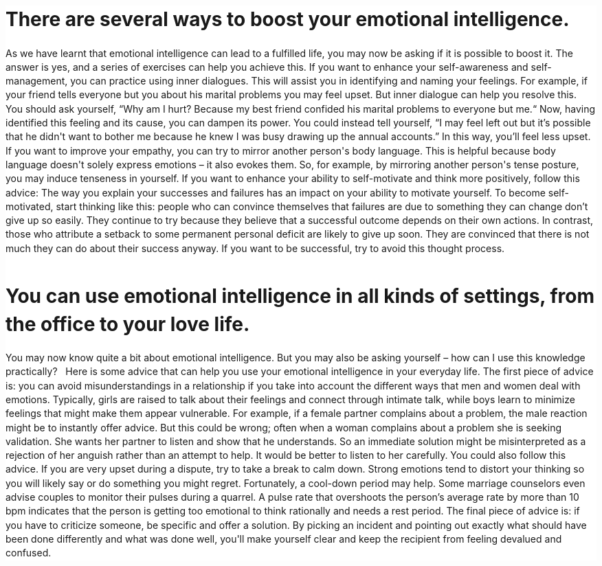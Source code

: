 
# There are several ways to boost your emotional intelligence.
As we have learnt that emotional intelligence can lead to a fulfilled life, you may now be asking if it is possible to boost it.
The answer is yes, and a series of exercises can help you achieve this.
If you want to enhance your self-awareness and self-management, you can practice using inner dialogues. This will assist you in identifying and naming your feelings.
For example, if your friend tells everyone but you about his marital problems you may feel upset. But inner dialogue can help you resolve this. You should ask yourself, “Why am I hurt? Because my best friend confided his marital problems to everyone but me.“
Now, having identified this feeling and its cause, you can dampen its power. You could instead tell yourself, “I may feel left out but it’s possible that he didn't want to bother me because he knew I was busy drawing up the annual accounts.” In this way, you’ll feel less upset.
If you want to improve your empathy, you can try to mirror another person's body language. This is helpful because body language doesn't solely express emotions – it also evokes them. So, for example, by mirroring another person's tense posture, you may induce tenseness in yourself.
If you want to enhance your ability to self-motivate and think more positively, follow this advice:
The way you explain your successes and failures has an impact on your ability to motivate yourself. To become self-motivated, start thinking like this: people who can convince themselves that failures are due to something they can change don’t give up so easily. They continue to try because they believe that a successful outcome depends on their own actions.
In contrast, those who attribute a setback to some permanent personal deficit are likely to give up soon. They are convinced that there is not much they can do about their success anyway. If you want to be successful, try to avoid this thought process.
 

# You can use emotional intelligence in all kinds of settings, from the office to your love life.
You may now know quite a bit about emotional intelligence. But you may also be asking yourself – how can I use this knowledge practically?  
Here is some advice that can help you use your emotional intelligence in your everyday life.
The first piece of advice is: you can avoid misunderstandings in a relationship if you take into account the different ways that men and women deal with emotions. Typically, girls are raised to talk about their feelings and connect through intimate talk, while boys learn to minimize feelings that might make them appear vulnerable.
For example, if a female partner complains about a problem, the male reaction might be to instantly offer advice. But this could be wrong; often when a woman complains about a problem she is seeking validation. She wants her partner to listen and show that he understands. So an immediate solution might be misinterpreted as a rejection of her anguish rather than an attempt to help. It would be better to listen to her carefully.
You could also follow this advice. If you are very upset during a dispute, try to take a break to calm down. Strong emotions tend to distort your thinking so you will likely say or do something you might regret. Fortunately, a cool-down period may help.
Some marriage counselors even advise couples to monitor their pulses during a quarrel. A pulse rate that overshoots the person’s average rate by more than 10 bpm indicates that the person is getting too emotional to think rationally and needs a rest period.
The final piece of advice is: if you have to criticize someone, be specific and offer a solution. By picking an incident and pointing out exactly what should have been done differently and what was done well, you'll make yourself clear and keep the recipient from feeling devalued and confused.
